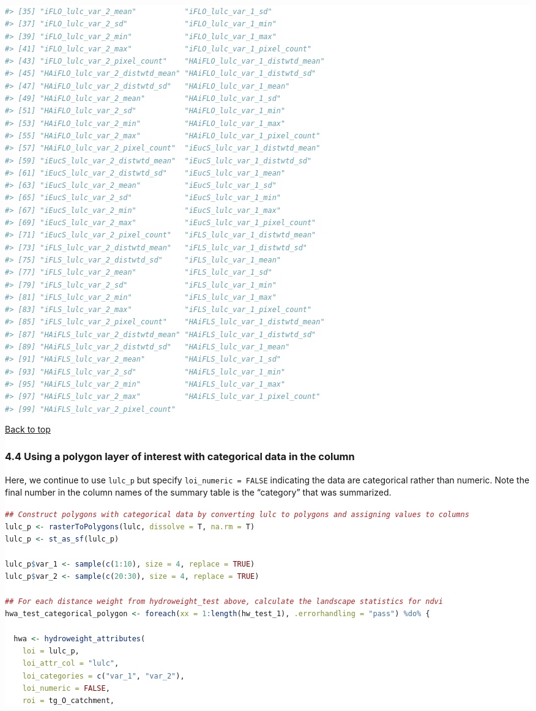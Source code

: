 ``` r
#> [35] "iFLO_lulc_var_2_mean"           "iFLO_lulc_var_1_sd"            
#> [37] "iFLO_lulc_var_2_sd"             "iFLO_lulc_var_1_min"           
#> [39] "iFLO_lulc_var_2_min"            "iFLO_lulc_var_1_max"           
#> [41] "iFLO_lulc_var_2_max"            "iFLO_lulc_var_1_pixel_count"   
#> [43] "iFLO_lulc_var_2_pixel_count"    "HAiFLO_lulc_var_1_distwtd_mean"
#> [45] "HAiFLO_lulc_var_2_distwtd_mean" "HAiFLO_lulc_var_1_distwtd_sd"  
#> [47] "HAiFLO_lulc_var_2_distwtd_sd"   "HAiFLO_lulc_var_1_mean"        
#> [49] "HAiFLO_lulc_var_2_mean"         "HAiFLO_lulc_var_1_sd"          
#> [51] "HAiFLO_lulc_var_2_sd"           "HAiFLO_lulc_var_1_min"         
#> [53] "HAiFLO_lulc_var_2_min"          "HAiFLO_lulc_var_1_max"         
#> [55] "HAiFLO_lulc_var_2_max"          "HAiFLO_lulc_var_1_pixel_count" 
#> [57] "HAiFLO_lulc_var_2_pixel_count"  "iEucS_lulc_var_1_distwtd_mean" 
#> [59] "iEucS_lulc_var_2_distwtd_mean"  "iEucS_lulc_var_1_distwtd_sd"   
#> [61] "iEucS_lulc_var_2_distwtd_sd"    "iEucS_lulc_var_1_mean"         
#> [63] "iEucS_lulc_var_2_mean"          "iEucS_lulc_var_1_sd"           
#> [65] "iEucS_lulc_var_2_sd"            "iEucS_lulc_var_1_min"          
#> [67] "iEucS_lulc_var_2_min"           "iEucS_lulc_var_1_max"          
#> [69] "iEucS_lulc_var_2_max"           "iEucS_lulc_var_1_pixel_count"  
#> [71] "iEucS_lulc_var_2_pixel_count"   "iFLS_lulc_var_1_distwtd_mean"  
#> [73] "iFLS_lulc_var_2_distwtd_mean"   "iFLS_lulc_var_1_distwtd_sd"    
#> [75] "iFLS_lulc_var_2_distwtd_sd"     "iFLS_lulc_var_1_mean"          
#> [77] "iFLS_lulc_var_2_mean"           "iFLS_lulc_var_1_sd"            
#> [79] "iFLS_lulc_var_2_sd"             "iFLS_lulc_var_1_min"           
#> [81] "iFLS_lulc_var_2_min"            "iFLS_lulc_var_1_max"           
#> [83] "iFLS_lulc_var_2_max"            "iFLS_lulc_var_1_pixel_count"   
#> [85] "iFLS_lulc_var_2_pixel_count"    "HAiFLS_lulc_var_1_distwtd_mean"
#> [87] "HAiFLS_lulc_var_2_distwtd_mean" "HAiFLS_lulc_var_1_distwtd_sd"  
#> [89] "HAiFLS_lulc_var_2_distwtd_sd"   "HAiFLS_lulc_var_1_mean"        
#> [91] "HAiFLS_lulc_var_2_mean"         "HAiFLS_lulc_var_1_sd"          
#> [93] "HAiFLS_lulc_var_2_sd"           "HAiFLS_lulc_var_1_min"         
#> [95] "HAiFLS_lulc_var_2_min"          "HAiFLS_lulc_var_1_max"         
#> [97] "HAiFLS_lulc_var_2_max"          "HAiFLS_lulc_var_1_pixel_count" 
#> [99] "HAiFLS_lulc_var_2_pixel_count"
```

[Back to top](#contents)

### 4.4 Using a polygon layer of interest with categorical data in the column

Here, we continue to use `lulc_p` but specify `loi_numeric = FALSE`
indicating the data are categorical rather than numeric. Note the final
number in the column names of the summary table is the “category” that
was summarized.

``` r
## Construct polygons with categorical data by converting lulc to polygons and assigning values to columns
lulc_p <- rasterToPolygons(lulc, dissolve = T, na.rm = T)
lulc_p <- st_as_sf(lulc_p)

lulc_p$var_1 <- sample(c(1:10), size = 4, replace = TRUE)
lulc_p$var_2 <- sample(c(20:30), size = 4, replace = TRUE)

## For each distance weight from hydroweight_test above, calculate the landscape statistics for ndvi
hwa_test_categorical_polygon <- foreach(xx = 1:length(hw_test_1), .errorhandling = "pass") %do% {
 
  hwa <- hydroweight_attributes(
    loi = lulc_p,
    loi_attr_col = "lulc",
    loi_categories = c("var_1", "var_2"),
    loi_numeric = FALSE,
    roi = tg_O_catchment,
```